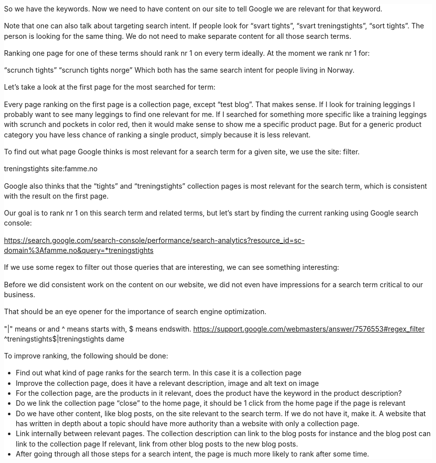 So we have the keywords. Now we need to have content on our site to tell Google we are relevant for that keyword.

Note that one can also talk about targeting search intent. If people look for “svart tights”, “svart treningstights”, “sort tights”. The person is looking for the same thing. We do not need to make separate content for all those search terms.

Ranking one page for one of these terms should rank nr 1 on every term ideally. At the moment we rank nr 1 for:

“scrunch tights”
“scrunch tights norge”
Which both has the same search intent for people living in Norway.

Let’s take a look at the first page for the most searched for term:

 

Every page ranking on the first page is a collection page, except “test blog”. That makes sense. If I look for training leggings I probably want to see many leggings to find one relevant for me. If I searched for something more specific like a training leggings with scrunch and pockets in color red, then it would make sense to show me a specific product page. But for a generic product category you have less chance of ranking a single product, simply because it is less relevant.

To find out what page Google thinks is most relevant for a search term for a given site, we use the site: filter.

treningstights site:famme.no
 

Google also thinks that the “tights” and “treningstights” collection pages is most relevant for the search term, which is consistent with the result on the first page.

Our goal is to rank nr 1 on this search term and related terms, but let’s start by finding the current ranking using Google search console:

https://search.google.com/search-console/performance/search-analytics?resource_id=sc-domain%3Afamme.no&query=*treningstights
 

If we use some regex to filter out those queries that are interesting, we can see something interesting:

Before we did consistent work on the content on our website, we did not even have impressions for a search term critical to our business.

That should be an eye opener for the importance of search engine optimization.

"|" means or and ^ means starts with, $ means endswith. 
https://support.google.com/webmasters/answer/7576553#regex_filter
^treningstights$|treningstights dame
 

To improve ranking, the following should be done:

- Find out what kind of page ranks for the search term. In this case it is a collection page
- Improve the collection page, does it have a relevant description, image and alt text on image
- For the collection page, are the products in it relevant, does the product have the keyword in the product description?
- Do we link the collection page “close” to the home page, it should be 1 click from the home page if the page is relevant
- Do we have other content, like blog posts, on the site relevant to the search term. If we do not have it, make it. A website that has written in depth about a topic should have more authority than a website with only a collection page.
- Link internally between relevant pages. The collection description can link to the blog posts for instance and the blog post can link to the collection page If relevant, link from other blog posts to the new blog posts.
- After going through all those steps for a search intent, the page is much more likely to rank after some time.
